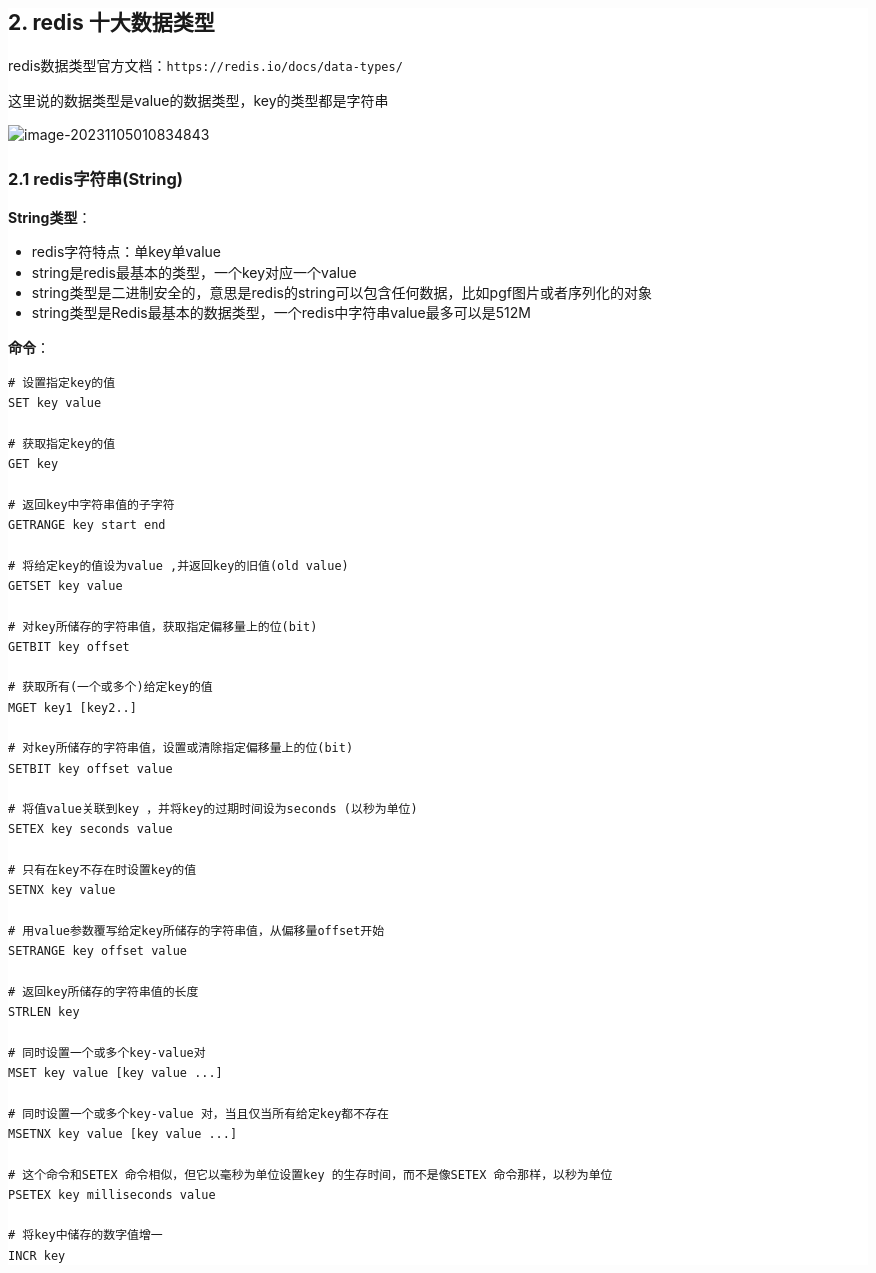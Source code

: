 
##  2. redis 十大数据类型

redis数据类型官方文档：`https://redis.io/docs/data-types/`

这里说的数据类型是value的数据类型，key的类型都是字符串

![image-20231105010834843](https://cdn.jsdelivr.net/gh/Li-ShiLin/Redis/images/Redis/202401220331969.png)

###  2.1  redis字符串(String)

**String类型**：

- redis字符特点：单key单value
- string是redis最基本的类型，一个key对应一个value
- string类型是二进制安全的，意思是redis的string可以包含任何数据，比如pgf图片或者序列化的对象
- string类型是Redis最基本的数据类型，一个redis中字符串value最多可以是512M

**命令**：

```shell
# 设置指定key的值
SET key value

# 获取指定key的值
GET key

# 返回key中字符串值的子字符
GETRANGE key start end

# 将给定key的值设为value ,并返回key的旧值(old value)
GETSET key value

# 对key所储存的字符串值，获取指定偏移量上的位(bit)
GETBIT key offset

# 获取所有(一个或多个)给定key的值
MGET key1 [key2..]

# 对key所储存的字符串值，设置或清除指定偏移量上的位(bit)
SETBIT key offset value

# 将值value关联到key ，并将key的过期时间设为seconds (以秒为单位)
SETEX key seconds value

# 只有在key不存在时设置key的值
SETNX key value

# 用value参数覆写给定key所储存的字符串值，从偏移量offset开始
SETRANGE key offset value

# 返回key所储存的字符串值的长度
STRLEN key

# 同时设置一个或多个key-value对
MSET key value [key value ...]

# 同时设置一个或多个key-value 对，当且仅当所有给定key都不存在
MSETNX key value [key value ...]

# 这个命令和SETEX 命令相似，但它以毫秒为单位设置key 的生存时间，而不是像SETEX 命令那样，以秒为单位
PSETEX key milliseconds value

# 将key中储存的数字值增一
INCR key
```